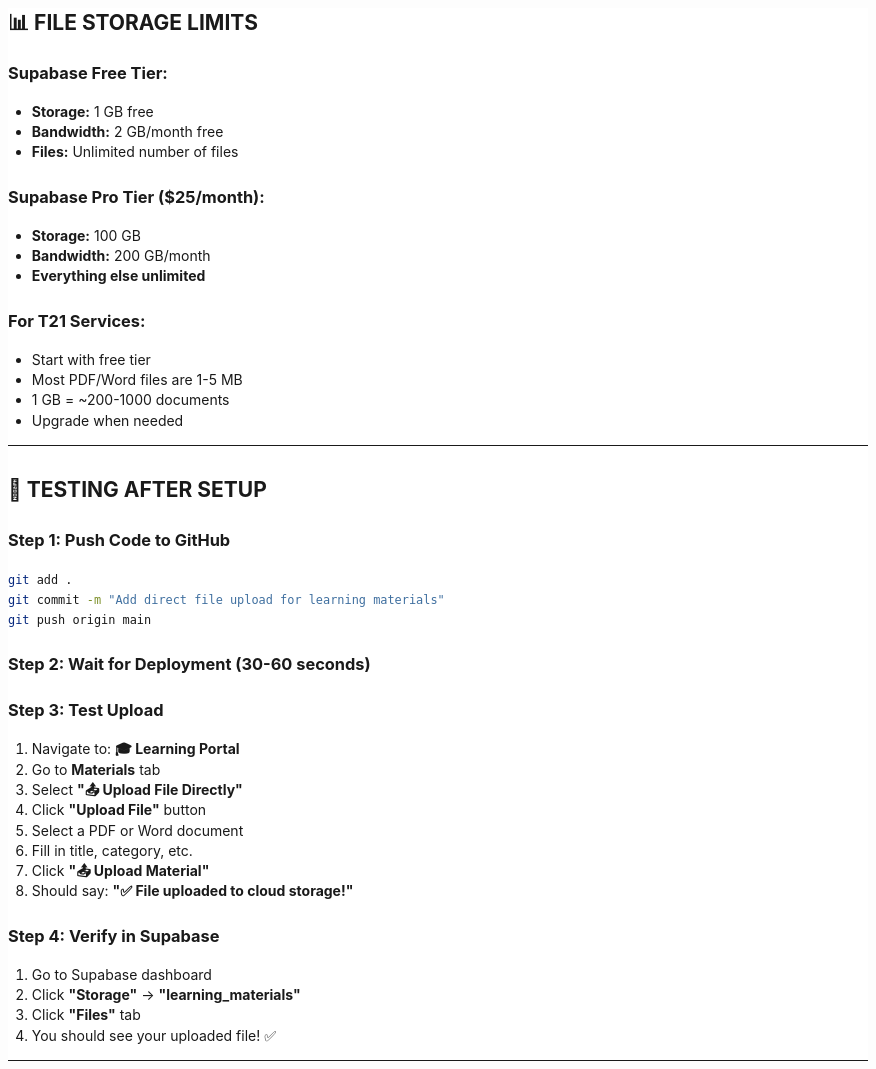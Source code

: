 
## 📊 FILE STORAGE LIMITS

### **Supabase Free Tier:**
- **Storage:** 1 GB free
- **Bandwidth:** 2 GB/month free
- **Files:** Unlimited number of files

### **Supabase Pro Tier ($25/month):**
- **Storage:** 100 GB
- **Bandwidth:** 200 GB/month
- **Everything else unlimited**

### **For T21 Services:**
- Start with free tier
- Most PDF/Word files are 1-5 MB
- 1 GB = ~200-1000 documents
- Upgrade when needed

---

## 🚀 TESTING AFTER SETUP

### **Step 1: Push Code to GitHub**
```bash
git add .
git commit -m "Add direct file upload for learning materials"
git push origin main
```

### **Step 2: Wait for Deployment** (30-60 seconds)

### **Step 3: Test Upload**
1. Navigate to: **🎓 Learning Portal**
2. Go to **Materials** tab
3. Select **"📤 Upload File Directly"**
4. Click **"Upload File"** button
5. Select a PDF or Word document
6. Fill in title, category, etc.
7. Click **"📤 Upload Material"**
8. Should say: **"✅ File uploaded to cloud storage!"**

### **Step 4: Verify in Supabase**
1. Go to Supabase dashboard
2. Click **"Storage"** → **"learning_materials"**
3. Click **"Files"** tab
4. You should see your uploaded file! ✅

---
